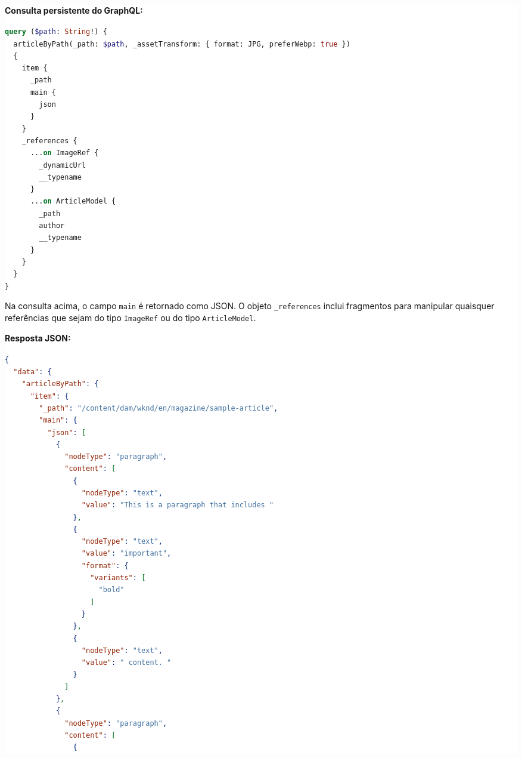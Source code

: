 **Consulta persistente do GraphQL:**

```graphql
query ($path: String!) {
  articleByPath(_path: $path, _assetTransform: { format: JPG, preferWebp: true })
  {
    item {
      _path
      main {
        json
      }
    }
    _references {
      ...on ImageRef {
        _dynamicUrl
        __typename
      }
      ...on ArticleModel {
        _path
        author
        __typename
      }  
    }
  }
}
```

Na consulta acima, o campo `main` é retornado como JSON. O objeto `_references` inclui fragmentos para manipular quaisquer referências que sejam do tipo `ImageRef` ou do tipo `ArticleModel`.

**Resposta JSON:**

```json
{
  "data": {
    "articleByPath": {
      "item": {
        "_path": "/content/dam/wknd/en/magazine/sample-article",
        "main": {
          "json": [
            {
              "nodeType": "paragraph",
              "content": [
                {
                  "nodeType": "text",
                  "value": "This is a paragraph that includes "
                },
                {
                  "nodeType": "text",
                  "value": "important",
                  "format": {
                    "variants": [
                      "bold"
                    ]
                  }
                },
                {
                  "nodeType": "text",
                  "value": " content. "
                }
              ]
            },
            {
              "nodeType": "paragraph",
              "content": [
                {
```